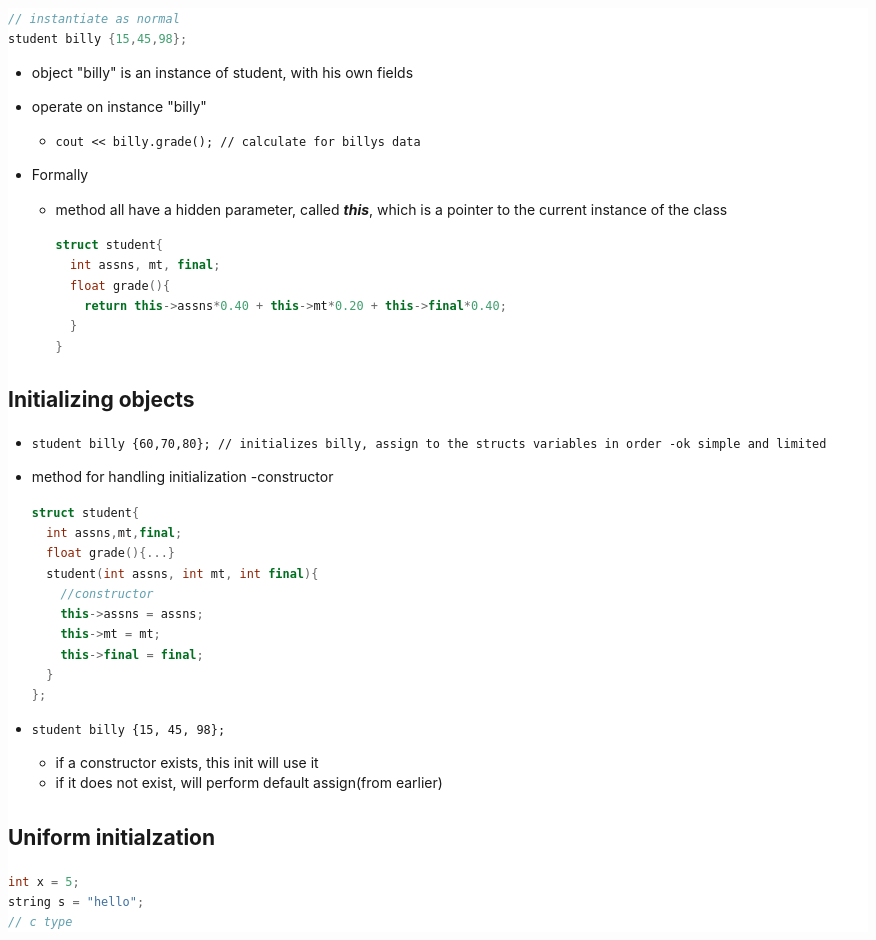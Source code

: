   ```c++
  // instantiate as normal
  student billy {15,45,98};
  ```

  - object "billy" is an instance of student, with his own fields

  - operate on instance "billy"

    - `cout << billy.grade(); // calculate for billys data`

  - Formally

    - method all have a hidden parameter, called ***this***, which is a pointer to the current instance of the class

      ```c++
      struct student{
        int assns, mt, final;
        float grade(){
          return this->assns*0.40 + this->mt*0.20 + this->final*0.40;
        }
      }
      ```

## Initializing objects

- `student billy {60,70,80}; // initializes billy, assign to the structs variables in order -ok simple and limited`

- method for handling initialization -constructor

  ```c++
  struct student{
    int assns,mt,final;
    float grade(){...}
    student(int assns, int mt, int final){
      //constructor
      this->assns = assns;
      this->mt = mt;
      this->final = final;
    }
  };
  ```

- `student billy {15, 45, 98};`

  - if a constructor exists, this init will use it
  - if it does not exist, will perform default assign(from earlier)

## Uniform initialzation

```c++
int x = 5;
string s = "hello";
// c type
```
